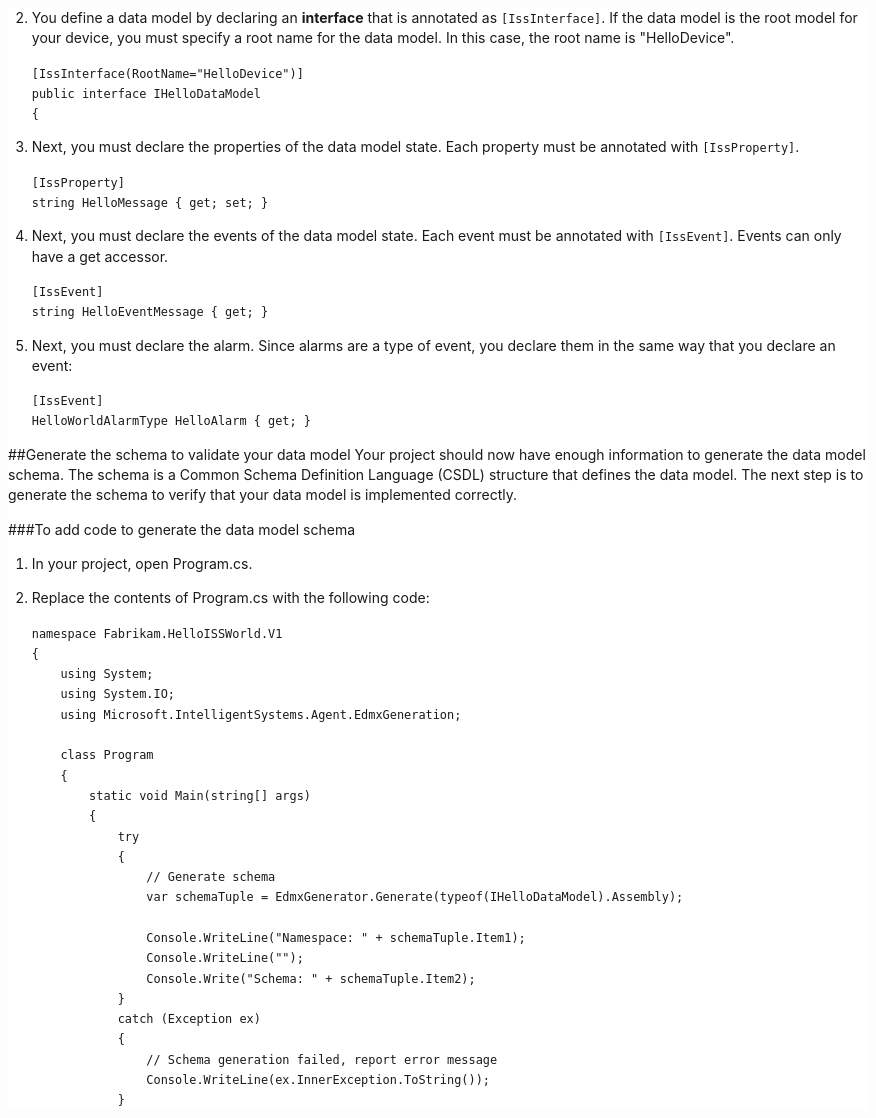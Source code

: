 2.	You define a data model by declaring an **interface** that is annotated as `[IssInterface]`. If the data model is the root model for your device, you must specify a root name for the data model. In this case, the root name is "HelloDevice".  

	    [IssInterface(RootName="HelloDevice")]
	    public interface IHelloDataModel
	    {

3.	Next, you must declare the properties of the data model state. Each property must be annotated with `[IssProperty]`.  

        [IssProperty]
        string HelloMessage { get; set; }

4.	Next, you must declare the events of the data model state. Each event must be annotated with `[IssEvent]`. Events can only have a get accessor.  

        [IssEvent]
        string HelloEventMessage { get; }

5.	Next, you must declare the alarm. Since alarms are a type of event, you declare them in the same way that you declare an event:  

        [IssEvent]
        HelloWorldAlarmType HelloAlarm { get; }


##<a name="subheading4"></a>Generate the schema to validate your data model
Your project should now have enough information to generate the data model schema. The schema is a Common Schema Definition Language (CSDL) structure that defines the data model. The next step is to generate the schema to verify that your data model is implemented correctly.  

###To add code to generate the data model schema
1.	In your project, open Program.cs.
2.	Replace the contents of Program.cs with the following code:  

		namespace Fabrikam.HelloISSWorld.V1
		{
		    using System;
		    using System.IO;
		    using Microsoft.IntelligentSystems.Agent.EdmxGeneration;
		
		    class Program
		    {
		        static void Main(string[] args)
		        {
		            try
		            {
		                // Generate schema
		                var schemaTuple = EdmxGenerator.Generate(typeof(IHelloDataModel).Assembly);
		
		                Console.WriteLine("Namespace: " + schemaTuple.Item1);
		                Console.WriteLine("");
		                Console.Write("Schema: " + schemaTuple.Item2);
		            }
		            catch (Exception ex)
		            {
		                // Schema generation failed, report error message
		                Console.WriteLine(ex.InnerException.ToString());
		            }
		

[1]: ./media/iss-write-device-app/iss-write-device-app-01.png
